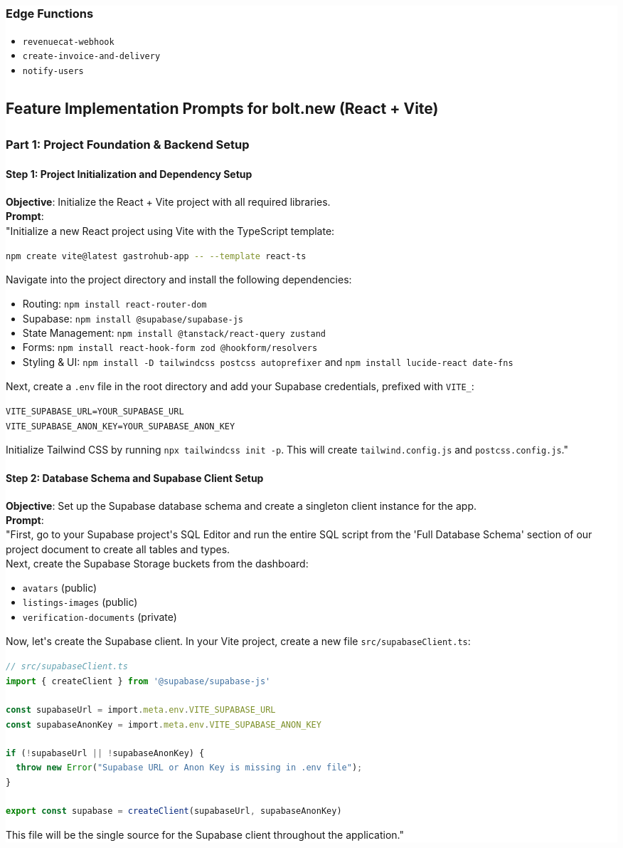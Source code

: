 ### Edge Functions
- `revenuecat-webhook`
- `create-invoice-and-delivery`
- `notify-users`

## Feature Implementation Prompts for bolt.new (React + Vite)

### Part 1: Project Foundation & Backend Setup

#### Step 1: Project Initialization and Dependency Setup
**Objective**: Initialize the React + Vite project with all required libraries.  
**Prompt**:  
"Initialize a new React project using Vite with the TypeScript template:  
```bash
npm create vite@latest gastrohub-app -- --template react-ts
```  
Navigate into the project directory and install the following dependencies:  
- Routing: `npm install react-router-dom`  
- Supabase: `npm install @supabase/supabase-js`  
- State Management: `npm install @tanstack/react-query zustand`  
- Forms: `npm install react-hook-form zod @hookform/resolvers`  
- Styling & UI: `npm install -D tailwindcss postcss autoprefixer` and `npm install lucide-react date-fns`  

Next, create a `.env` file in the root directory and add your Supabase credentials, prefixed with `VITE_`:  
```env
VITE_SUPABASE_URL=YOUR_SUPABASE_URL
VITE_SUPABASE_ANON_KEY=YOUR_SUPABASE_ANON_KEY
```  
Initialize Tailwind CSS by running `npx tailwindcss init -p`. This will create `tailwind.config.js` and `postcss.config.js`."

#### Step 2: Database Schema and Supabase Client Setup
**Objective**: Set up the Supabase database schema and create a singleton client instance for the app.  
**Prompt**:  
"First, go to your Supabase project's SQL Editor and run the entire SQL script from the 'Full Database Schema' section of our project document to create all tables and types.  
Next, create the Supabase Storage buckets from the dashboard:  
- `avatars` (public)  
- `listings-images` (public)  
- `verification-documents` (private)  

Now, let's create the Supabase client. In your Vite project, create a new file `src/supabaseClient.ts`:  
```typescript
// src/supabaseClient.ts
import { createClient } from '@supabase/supabase-js'

const supabaseUrl = import.meta.env.VITE_SUPABASE_URL
const supabaseAnonKey = import.meta.env.VITE_SUPABASE_ANON_KEY

if (!supabaseUrl || !supabaseAnonKey) {
  throw new Error("Supabase URL or Anon Key is missing in .env file");
}

export const supabase = createClient(supabaseUrl, supabaseAnonKey)
```  
This file will be the single source for the Supabase client throughout the application."
